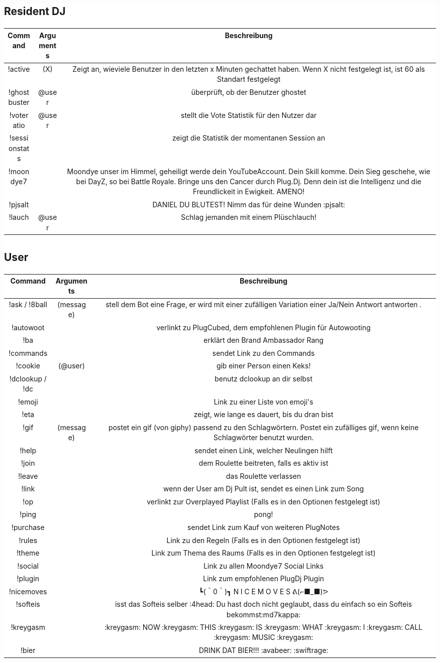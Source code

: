 Resident DJ
-----------

|Command | Arguments |  Beschreibung |
|:------:|:---------:|:--------------------------------------:|
|!active | (X) | Zeigt an, wieviele Benutzer in den letzten x Minuten gechattet haben. Wenn X nicht festgelegt ist, ist 60 als Standart festgelegt |
|!ghostbuster | @user | überprüft, ob der Benutzer ghostet |
|!voteratio | @user | stellt die Vote Statistik für den Nutzer dar |
|!sessionstats | | zeigt die Statistik der momentanen Session an |
|!moondye7 | |  Moondye unser im Himmel, geheiligt werde dein YouTubeAccount. Dein Skill komme. Dein Sieg geschehe, wie bei DayZ, so bei Battle Royale. Bringe uns den Cancer durch Plug.Dj. Denn dein ist die Intelligenz und die Freundlickeit in Ewigkeit. AMENO! |
|!pjsalt | | DANIEL DU BLUTEST! Nimm das für deine Wunden :pjsalt: |
|!lauch | @user | Schlag jemanden mit einem Plüschlauch! |

User
----

|Command | Arguments |  Beschreibung |
|:------:|:---------:|:--------------------------------------:|
|!ask / !8ball | (message) |stell dem Bot eine Frage, er wird mit einer zufälligen Variation einer Ja/Nein Antwort antworten . |
|!autowoot | | verlinkt zu PlugCubed, dem empfohlenen Plugin für Autowooting |
|!ba | | erklärt den Brand Ambassador Rang |
|!commands | | sendet Link zu den Commands |
|!cookie | (@user) | gib einer Person einen Keks! |
|!dclookup / !dc | | benutz dclookup an dir selbst |
|!emoji | | Link zu einer Liste von emoji's |
|!eta | | zeigt, wie lange es dauert, bis du dran bist |
|!gif | (message) | postet ein gif (von giphy) passend zu den Schlagwörtern. Postet ein zufälliges gif, wenn keine Schlagwörter benutzt wurden. |
|!help | | sendet einen Link, welcher Neulingen hilft |
|!join | | dem Roulette beitreten, falls es aktiv ist |
|!leave | | das Roulette verlassen |
|!link | | wenn der User am Dj Pult ist, sendet es einen Link zum Song |
|!op | | verlinkt zur Overplayed Playlist (Falls es in den Optionen festgelegt ist) |
|!ping | | pong! |
|!purchase | | sendet Link zum Kauf von weiteren PlugNotes |
|!rules | | Link zu den Regeln (Falls es in den Optionen festgelegt ist) |
|!theme | | Link zum Thema des Raums (Falls es in den Optionen festgelegt ist) |
|!social | | Link zu allen Moondye7 Social Links |
|!plugin | | Link zum empfohlenen PlugDj Plugin |
|!nicemoves| |  ┗(＾0＾)┓ N I C E M O V E S ᕕ(⌐■_■)ᕗ |
|!softeis | | isst das Softeis selber :4head: Du hast doch nicht geglaubt, dass du einfach so ein Softeis bekommst:md7kappa:|
|!kreygasm | | :kreygasm: NOW :kreygasm: THIS :kreygasm: IS :kreygasm: WHAT :kreygasm: I :kreygasm: CALL :kreygasm: MUSIC :kreygasm: |
|!bier | |  DRINK DAT BIER!!! :avabeer: :swiftrage: |